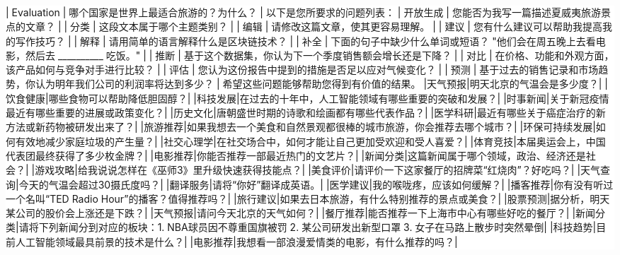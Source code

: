 | Evaluation | 哪个国家是世界上最适合旅游的？为什么？ |
以下是您所要求的问题列表：
| 开放生成 | 您能否为我写一篇描述夏威夷旅游景点的文章？ |
| 分类 | 这段文本属于哪个主题类别？ |
| 编辑 | 请修改这篇文章，使其更容易理解。 |
| 建议 | 您有什么建议可以帮助我提高我的写作技巧？ |
| 解释 | 请用简单的语言解释什么是区块链技术？ |
| 补全 | 下面的句子中缺少什么单词或短语？ "他们会在周五晚上去看电影，然后去 __________ 吃饭。" |
| 推断 | 基于这个数据集，你认为下一个季度销售额会增长还是下降？ |
| 对比 | 在价格、功能和外观方面，该产品如何与竞争对手进行比较？ |
| 评估 | 您认为这份报告中提到的措施是否足以应对气候变化？ |
| 预测 | 基于过去的销售记录和市场趋势，你认为明年我们公司的利润率将达到多少？ |
希望这些问题能够帮助您得到有价值的结果。
|天气预报|明天北京的气温会是多少度？|
|饮食健康|哪些食物可以帮助降低胆固醇？|
|科技发展|在过去的十年中，人工智能领域有哪些重要的突破和发展？|
|时事新闻|关于新冠疫情最近有哪些重要的进展或政策变化？|
|历史文化|唐朝盛世时期的诗歌和绘画都有哪些代表作品？|
|医学科研|最近有哪些关于癌症治疗的新方法或新药物被研发出来了？|
|旅游推荐|如果我想去一个美食和自然景观都很棒的城市旅游，你会推荐去哪个城市？|
|环保可持续发展|如何有效地减少家庭垃圾的产生量？|
|社交心理学|在社交场合中，如何才能让自己更加受欢迎和受人喜爱？|
|体育竞技|本届奥运会上，中国代表团最终获得了多少枚金牌？|
|电影推荐|你能否推荐一部最近热门的文艺片？|
|新闻分类|这篇新闻属于哪个领域，政治、经济还是社会？|
|游戏攻略|给我说说怎样在《巫师3》里升级快速获得技能点？|
|美食评价|请评价一下这家餐厅的招牌菜“红烧肉”？好吃吗？|
|天气查询|今天的气温会超过30摄氏度吗？|
|翻译服务|请将“你好”翻译成英语。|
|医学建议|我的喉咙疼，应该如何缓解？|
|播客推荐|你有没有听过一个名叫“TED Radio Hour”的播客？值得推荐吗？|
|旅行建议|如果去日本旅游，有什么特别推荐的景点或美食？|
|股票预测|据分析，明天某公司的股价会上涨还是下跌？|
|天气预报|请问今天北京的天气如何？|
|餐厅推荐|能否推荐一下上海市中心有哪些好吃的餐厅？|
|新闻分类|请将下列新闻分到对应的板块：1. NBA球员因不尊重国旗被罚 2. 某公司研发出新型口罩 3. 女子在马路上散步时突然晕倒|
|科技趋势|目前人工智能领域最具前景的技术是什么？|
|电影推荐|我想看一部浪漫爱情类的电影，有什么推荐的吗？|